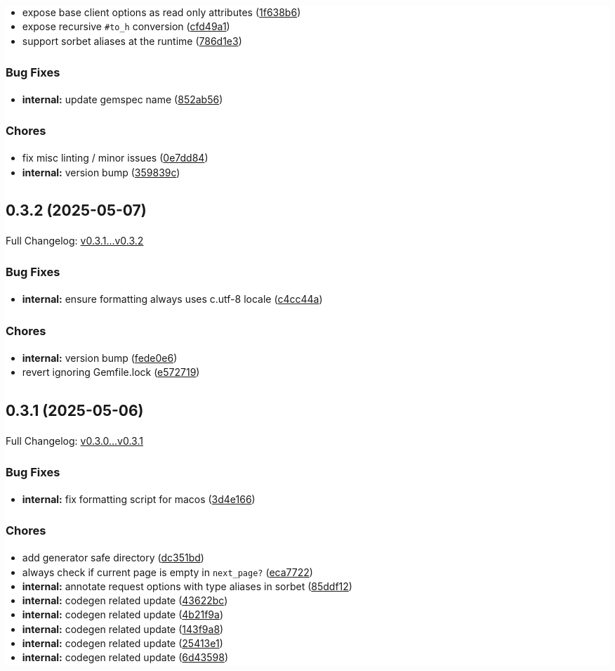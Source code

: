 * expose base client options as read only attributes ([1f638b6](https://github.com/orbcorp/orb-ruby/commit/1f638b60ad1679bc7969f441650ba61fb9a65e8a))
* expose recursive `#to_h` conversion ([cfd49a1](https://github.com/orbcorp/orb-ruby/commit/cfd49a15d805ffaa5828249c5b91565661ae7e52))
* support sorbet aliases at the runtime ([786d1e3](https://github.com/orbcorp/orb-ruby/commit/786d1e3dd882054bd298e33a448a194f1d68bac4))


### Bug Fixes

* **internal:** update gemspec name ([852ab56](https://github.com/orbcorp/orb-ruby/commit/852ab562ee4948d3fe4de8dd877f9301f36c8a4b))


### Chores

* fix misc linting / minor issues ([0e7dd84](https://github.com/orbcorp/orb-ruby/commit/0e7dd846c906cc2e72827f5477a93e4799ab9482))
* **internal:** version bump ([359839c](https://github.com/orbcorp/orb-ruby/commit/359839c734c4bcf8051490b1e8723674ef634753))

## 0.3.2 (2025-05-07)

Full Changelog: [v0.3.1...v0.3.2](https://github.com/orbcorp/orb-ruby/compare/v0.3.1...v0.3.2)

### Bug Fixes

* **internal:** ensure formatting always uses c.utf-8 locale ([c4cc44a](https://github.com/orbcorp/orb-ruby/commit/c4cc44a8e280089938586de353b08e8091056ca0))


### Chores

* **internal:** version bump ([fede0e6](https://github.com/orbcorp/orb-ruby/commit/fede0e64ca4753cc961e8308ddcef2b39dcb6f24))
* revert ignoring Gemfile.lock ([e572719](https://github.com/orbcorp/orb-ruby/commit/e572719854490cfa7735dcc70d9cfd1dc4d4a122))

## 0.3.1 (2025-05-06)

Full Changelog: [v0.3.0...v0.3.1](https://github.com/orbcorp/orb-ruby/compare/v0.3.0...v0.3.1)

### Bug Fixes

* **internal:** fix formatting script for macos ([3d4e166](https://github.com/orbcorp/orb-ruby/commit/3d4e166f77e3e15037d1bd000f249fcb73cd216e))


### Chores

* add generator safe directory ([dc351bd](https://github.com/orbcorp/orb-ruby/commit/dc351bdabe5a44981c8461a5cf8249df075c513f))
* always check if current page is empty in `next_page?` ([eca7722](https://github.com/orbcorp/orb-ruby/commit/eca772296d3bae2ca18fb60afdb7e3b66a8ae6a8))
* **internal:** annotate request options with type aliases in sorbet ([85ddf12](https://github.com/orbcorp/orb-ruby/commit/85ddf1253cab3253c621fe5da2715c4332c88f22))
* **internal:** codegen related update ([43622bc](https://github.com/orbcorp/orb-ruby/commit/43622bc6158b0409520ddafb16b3348b04f133e4))
* **internal:** codegen related update ([4b21f9a](https://github.com/orbcorp/orb-ruby/commit/4b21f9ae7e8b1d36342b6f4e9e01901b6ea662d5))
* **internal:** codegen related update ([143f9a8](https://github.com/orbcorp/orb-ruby/commit/143f9a890045832dc6a4690b098a6f54c3d61cb1))
* **internal:** codegen related update ([25413e1](https://github.com/orbcorp/orb-ruby/commit/25413e1323f09ed82730671f199b7c4b81277230))
* **internal:** codegen related update ([6d43598](https://github.com/orbcorp/orb-ruby/commit/6d43598c8ffca3220257f5cd6c5e0cbaf78a8322))